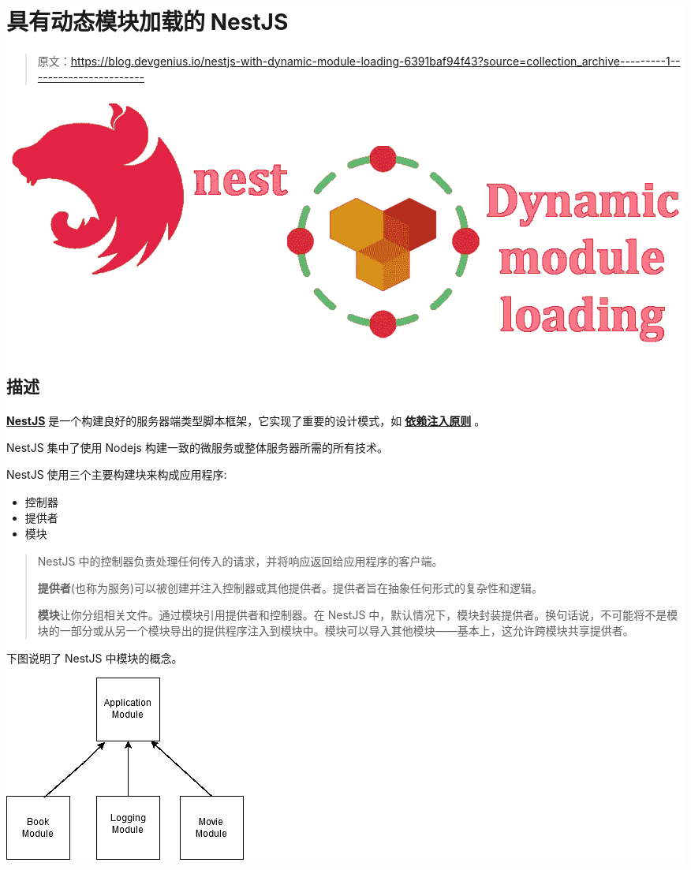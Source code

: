 # 具有动态模块加载的 NestJS

> 原文：<https://blog.devgenius.io/nestjs-with-dynamic-module-loading-6391baf94f43?source=collection_archive---------1----------------------->

![](img/084a56171ddb5b7997ae6c8d6a752d5a.png)

## 描述

[**NestJS**](https://github.com/nestjs/nest) 是一个构建良好的服务器端类型脚本框架，它实现了重要的设计模式，如 [**依赖注入原则**](https://en.wikipedia.org/wiki/Dependency_injection) 。

NestJS 集中了使用 Nodejs 构建一致的微服务或整体服务器所需的所有技术。

NestJS 使用三个主要构建块来构成应用程序:

*   控制器
*   提供者
*   模块

> NestJS 中的控制器负责处理任何传入的请求，并将响应返回给应用程序的客户端。
> 
> **提供者**(也称为服务)可以被创建并注入控制器或其他提供者。提供者旨在抽象任何形式的复杂性和逻辑。
> 
> **模块**让你分组相关文件。通过模块引用提供者和控制器。在 NestJS 中，默认情况下，模块封装提供者。换句话说，不可能将不是模块的一部分或从另一个模块导出的提供程序注入到模块中。模块可以导入其他模块——基本上，这允许跨模块共享提供者。

下图说明了 NestJS 中模块的概念。

![](img/71e2779c238c43e678c7b1bd24905a9c.png)
